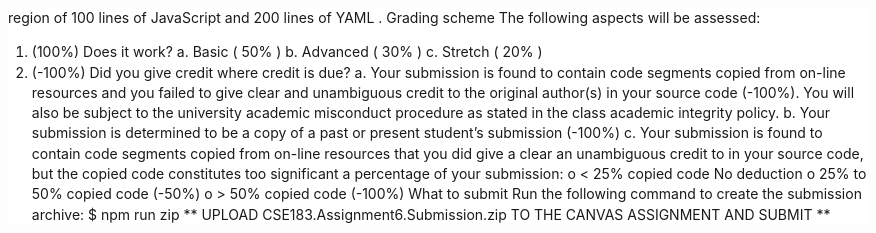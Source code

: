 region of
100 lines of JavaScript and 200 lines of YAML .
Grading scheme
The following aspects will be assessed:
1. (100%) Does it work?
a. Basic ( 50% )
b. Advanced ( 30% )
c. Stretch ( 20% )
2. (-100%) Did you give credit where credit is due?
a. Your submission is found to contain code segments copied from on-line resources and you failed to give
clear and unambiguous credit to the original author(s) in your source code (-100%). You will also be
subject to the university academic misconduct procedure as stated in the class academic integrity policy.
b. Your submission is determined to be a copy of a past or present student’s submission (-100%)
c. Your submission is found to contain code segments copied from on-line resources that you did give a
clear an unambiguous credit to in your source code, but the copied code constitutes too significant a
percentage of your submission:
o < 25% copied code No deduction
o 25% to 50% copied code (-50%)
o > 50% copied code (-100%)
What to submit
Run the following command to create the submission archive:
$ npm run zip
** UPLOAD CSE183.Assignment6.Submission.zip TO THE CANVAS ASSIGNMENT AND SUBMIT **
